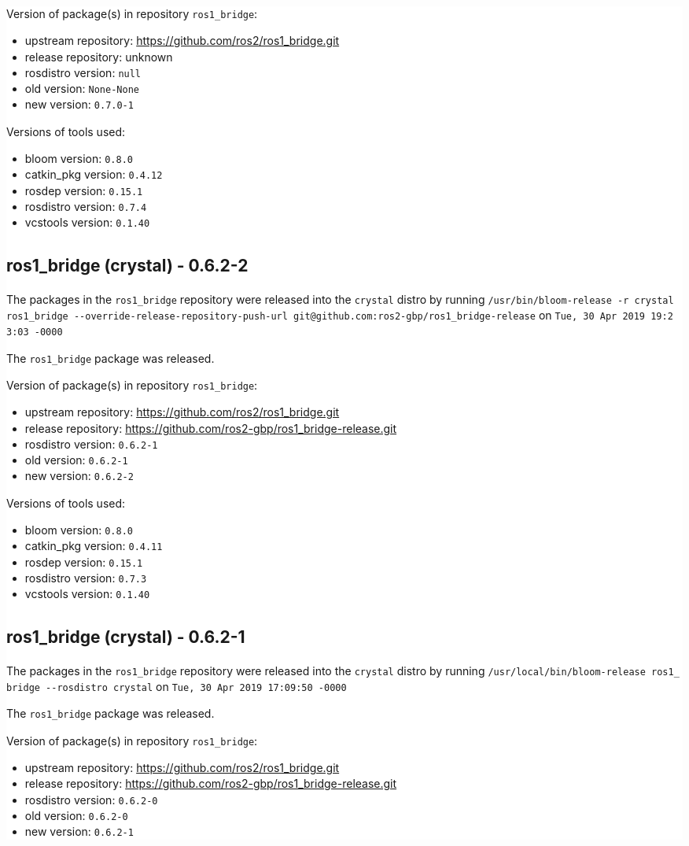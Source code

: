 Version of package(s) in repository `ros1_bridge`:

- upstream repository: https://github.com/ros2/ros1_bridge.git
- release repository: unknown
- rosdistro version: `null`
- old version: `None-None`
- new version: `0.7.0-1`

Versions of tools used:

- bloom version: `0.8.0`
- catkin_pkg version: `0.4.12`
- rosdep version: `0.15.1`
- rosdistro version: `0.7.4`
- vcstools version: `0.1.40`


## ros1_bridge (crystal) - 0.6.2-2

The packages in the `ros1_bridge` repository were released into the `crystal` distro by running `/usr/bin/bloom-release -r crystal ros1_bridge --override-release-repository-push-url git@github.com:ros2-gbp/ros1_bridge-release` on `Tue, 30 Apr 2019 19:23:03 -0000`

The `ros1_bridge` package was released.

Version of package(s) in repository `ros1_bridge`:

- upstream repository: https://github.com/ros2/ros1_bridge.git
- release repository: https://github.com/ros2-gbp/ros1_bridge-release.git
- rosdistro version: `0.6.2-1`
- old version: `0.6.2-1`
- new version: `0.6.2-2`

Versions of tools used:

- bloom version: `0.8.0`
- catkin_pkg version: `0.4.11`
- rosdep version: `0.15.1`
- rosdistro version: `0.7.3`
- vcstools version: `0.1.40`


## ros1_bridge (crystal) - 0.6.2-1

The packages in the `ros1_bridge` repository were released into the `crystal` distro by running `/usr/local/bin/bloom-release ros1_bridge --rosdistro crystal` on `Tue, 30 Apr 2019 17:09:50 -0000`

The `ros1_bridge` package was released.

Version of package(s) in repository `ros1_bridge`:

- upstream repository: https://github.com/ros2/ros1_bridge.git
- release repository: https://github.com/ros2-gbp/ros1_bridge-release.git
- rosdistro version: `0.6.2-0`
- old version: `0.6.2-0`
- new version: `0.6.2-1`
